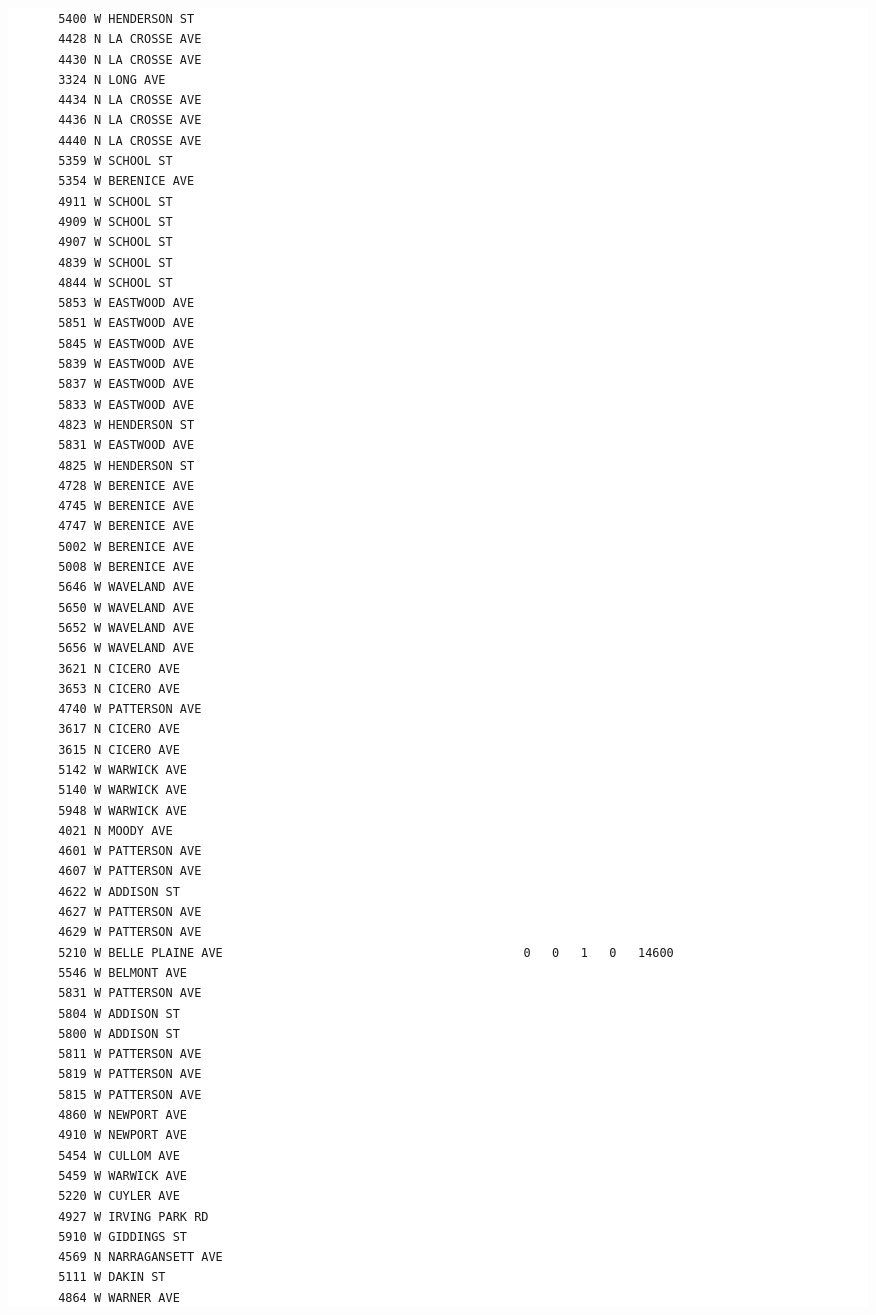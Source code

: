            5400 W HENDERSON ST                                                      
           4428 N LA CROSSE AVE                                                      
           4430 N LA CROSSE AVE                                                      
           3324 N LONG AVE                                                      
           4434 N LA CROSSE AVE                                                      
           4436 N LA CROSSE AVE                                                      
           4440 N LA CROSSE AVE                                                      
           5359 W SCHOOL ST                                                      
           5354 W BERENICE AVE                                                      
           4911 W SCHOOL ST                                                      
           4909 W SCHOOL ST                                                      
           4907 W SCHOOL ST                                                      
           4839 W SCHOOL ST                                                      
           4844 W SCHOOL ST                                                      
           5853 W EASTWOOD AVE                                                      
           5851 W EASTWOOD AVE                                                      
           5845 W EASTWOOD AVE                                                      
           5839 W EASTWOOD AVE                                                      
           5837 W EASTWOOD AVE                                                      
           5833 W EASTWOOD AVE                                                      
           4823 W HENDERSON ST                                                      
           5831 W EASTWOOD AVE                                                      
           4825 W HENDERSON ST                                                      
           4728 W BERENICE AVE                                                      
           4745 W BERENICE AVE                                                      
           4747 W BERENICE AVE                                                      
           5002 W BERENICE AVE                                                      
           5008 W BERENICE AVE                                                      
           5646 W WAVELAND AVE                                                      
           5650 W WAVELAND AVE                                                      
           5652 W WAVELAND AVE                                                      
           5656 W WAVELAND AVE                                                      
           3621 N CICERO AVE                                                      
           3653 N CICERO AVE                                                      
           4740 W PATTERSON AVE                                                      
           3617 N CICERO AVE                                                      
           3615 N CICERO AVE                                                      
           5142 W WARWICK AVE                                                      
           5140 W WARWICK AVE                                                      
           5948 W WARWICK AVE                                                      
           4021 N MOODY AVE                                                      
           4601 W PATTERSON AVE                                                      
           4607 W PATTERSON AVE                                                      
           4622 W ADDISON ST                                                      
           4627 W PATTERSON AVE                                                      
           4629 W PATTERSON AVE                                                      
           5210 W BELLE PLAINE AVE                                          0   0   1   0   14600
           5546 W BELMONT AVE                                                      
           5831 W PATTERSON AVE                                                      
           5804 W ADDISON ST                                                      
           5800 W ADDISON ST                                                      
           5811 W PATTERSON AVE                                                      
           5819 W PATTERSON AVE                                                      
           5815 W PATTERSON AVE                                                      
           4860 W NEWPORT AVE                                                      
           4910 W NEWPORT AVE                                                      
           5454 W CULLOM AVE                                                      
           5459 W WARWICK AVE                                                      
           5220 W CUYLER AVE                                                      
           4927 W IRVING PARK RD                                                      
           5910 W GIDDINGS ST                                                      
           4569 N NARRAGANSETT AVE                                                      
           5111 W DAKIN ST                                                      
           4864 W WARNER AVE                                                      